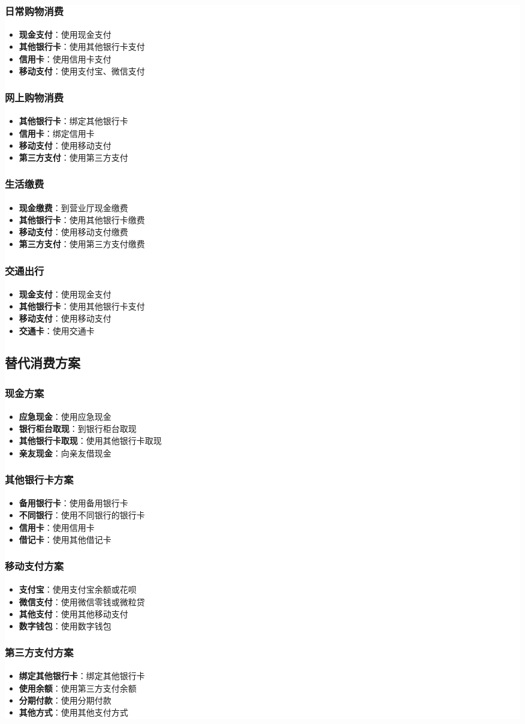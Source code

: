### 日常购物消费
- **现金支付**：使用现金支付
- **其他银行卡**：使用其他银行卡支付
- **信用卡**：使用信用卡支付
- **移动支付**：使用支付宝、微信支付

### 网上购物消费
- **其他银行卡**：绑定其他银行卡
- **信用卡**：绑定信用卡
- **移动支付**：使用移动支付
- **第三方支付**：使用第三方支付

### 生活缴费
- **现金缴费**：到营业厅现金缴费
- **其他银行卡**：使用其他银行卡缴费
- **移动支付**：使用移动支付缴费
- **第三方支付**：使用第三方支付缴费

### 交通出行
- **现金支付**：使用现金支付
- **其他银行卡**：使用其他银行卡支付
- **移动支付**：使用移动支付
- **交通卡**：使用交通卡

## 替代消费方案

### 现金方案
- **应急现金**：使用应急现金
- **银行柜台取现**：到银行柜台取现
- **其他银行卡取现**：使用其他银行卡取现
- **亲友现金**：向亲友借现金

### 其他银行卡方案
- **备用银行卡**：使用备用银行卡
- **不同银行**：使用不同银行的银行卡
- **信用卡**：使用信用卡
- **借记卡**：使用其他借记卡

### 移动支付方案
- **支付宝**：使用支付宝余额或花呗
- **微信支付**：使用微信零钱或微粒贷
- **其他支付**：使用其他移动支付
- **数字钱包**：使用数字钱包

### 第三方支付方案
- **绑定其他银行卡**：绑定其他银行卡
- **使用余额**：使用第三方支付余额
- **分期付款**：使用分期付款
- **其他方式**：使用其他支付方式
